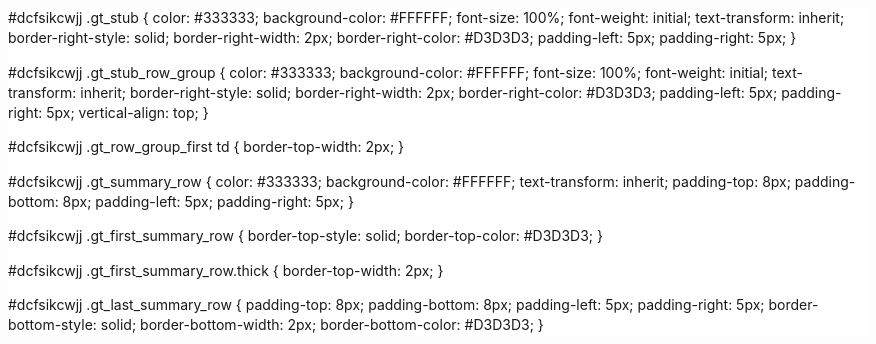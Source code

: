 #dcfsikcwjj .gt_stub {
  color: #333333;
  background-color: #FFFFFF;
  font-size: 100%;
  font-weight: initial;
  text-transform: inherit;
  border-right-style: solid;
  border-right-width: 2px;
  border-right-color: #D3D3D3;
  padding-left: 5px;
  padding-right: 5px;
}

#dcfsikcwjj .gt_stub_row_group {
  color: #333333;
  background-color: #FFFFFF;
  font-size: 100%;
  font-weight: initial;
  text-transform: inherit;
  border-right-style: solid;
  border-right-width: 2px;
  border-right-color: #D3D3D3;
  padding-left: 5px;
  padding-right: 5px;
  vertical-align: top;
}

#dcfsikcwjj .gt_row_group_first td {
  border-top-width: 2px;
}

#dcfsikcwjj .gt_summary_row {
  color: #333333;
  background-color: #FFFFFF;
  text-transform: inherit;
  padding-top: 8px;
  padding-bottom: 8px;
  padding-left: 5px;
  padding-right: 5px;
}

#dcfsikcwjj .gt_first_summary_row {
  border-top-style: solid;
  border-top-color: #D3D3D3;
}

#dcfsikcwjj .gt_first_summary_row.thick {
  border-top-width: 2px;
}

#dcfsikcwjj .gt_last_summary_row {
  padding-top: 8px;
  padding-bottom: 8px;
  padding-left: 5px;
  padding-right: 5px;
  border-bottom-style: solid;
  border-bottom-width: 2px;
  border-bottom-color: #D3D3D3;
}
